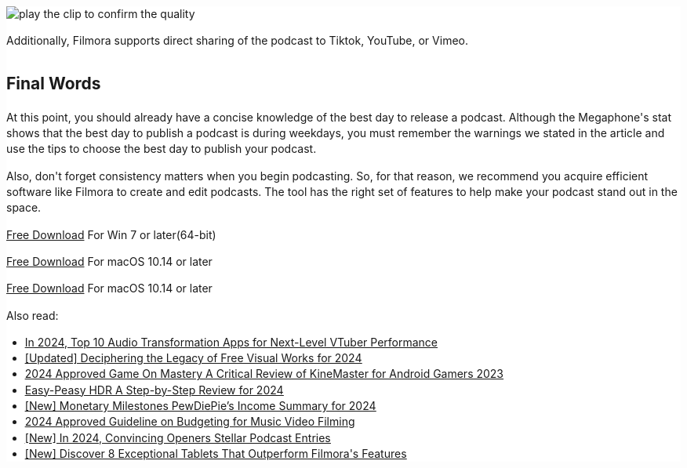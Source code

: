 ![play the clip to confirm the quality](https://images.wondershare.com/filmora/article-images/2022/12/record-and-edit-podcast-with-filmora-6.jpg)

Additionally, Filmora supports direct sharing of the podcast to Tiktok, YouTube, or Vimeo.

## Final Words

At this point, you should already have a concise knowledge of the best day to release a podcast. Although the Megaphone's stat shows that the best day to publish a podcast is during weekdays, you must remember the warnings we stated in the article and use the tips to choose the best day to publish your podcast.

Also, don't forget consistency matters when you begin podcasting. So, for that reason, we recommend you acquire efficient software like Filmora to create and edit podcasts. The tool has the right set of features to help make your podcast stand out in the space.

[Free Download](https://tools.techidaily.com/wondershare/filmora/download/) For Win 7 or later(64-bit)

[Free Download](https://tools.techidaily.com/wondershare/filmora/download/) For macOS 10.14 or later

[Free Download](https://tools.techidaily.com/wondershare/filmora/download/) For macOS 10.14 or later

<ins class="adsbygoogle"
     style="display:block"
     data-ad-format="autorelaxed"
     data-ad-client="ca-pub-7571918770474297"
     data-ad-slot="1223367746"></ins>

<ins class="adsbygoogle"
     style="display:block"
     data-ad-format="autorelaxed"
     data-ad-client="ca-pub-7571918770474297"
     data-ad-slot="1223367746"></ins>



<ins class="adsbygoogle"
     style="display:block"
     data-ad-client="ca-pub-7571918770474297"
     data-ad-slot="8358498916"
     data-ad-format="auto"
     data-full-width-responsive="true"></ins>




<span class="atpl-alsoreadstyle">Also read:</span>
<div><ul>
<li><a href="https://article-posts.techidaily.com/in-2024-top-10-audio-transformation-apps-for-next-level-vtuber-performance/"><u>In 2024, Top 10 Audio Transformation Apps for Next-Level VTuber Performance</u></a></li>
<li><a href="https://article-posts.techidaily.com/updated-deciphering-the-legacy-of-free-visual-works-for-2024/"><u>[Updated] Deciphering the Legacy of Free Visual Works for 2024</u></a></li>
<li><a href="https://article-posts.techidaily.com/2024-approved-game-on-mastery-a-critical-review-of-kinemaster-for-android-gamers-2023/"><u>2024 Approved  Game On Mastery  A Critical Review of KineMaster for Android Gamers 2023</u></a></li>
<li><a href="https://article-posts.techidaily.com/easy-peasy-hdr-a-step-by-step-review-for-2024/"><u>Easy-Peasy HDR  A Step-by-Step Review for 2024</u></a></li>
<li><a href="https://article-posts.techidaily.com/new-monetary-milestones-pewdiepies-income-summary-for-2024/"><u>[New] Monetary Milestones  PewDiePie’s Income Summary for 2024</u></a></li>
<li><a href="https://article-posts.techidaily.com/2024-approved-guideline-on-budgeting-for-music-video-filming/"><u>2024 Approved  Guideline on Budgeting for Music Video Filming</u></a></li>
<li><a href="https://article-posts.techidaily.com/new-in-2024-convincing-openers-stellar-podcast-entries/"><u>[New] In 2024, Convincing Openers  Stellar Podcast Entries</u></a></li>
<li><a href="https://article-posts.techidaily.com/new-discover-8-exceptional-tablets-that-outperform-filmoras-features/"><u>[New] Discover 8 Exceptional Tablets That Outperform Filmora's Features</u></a></li>